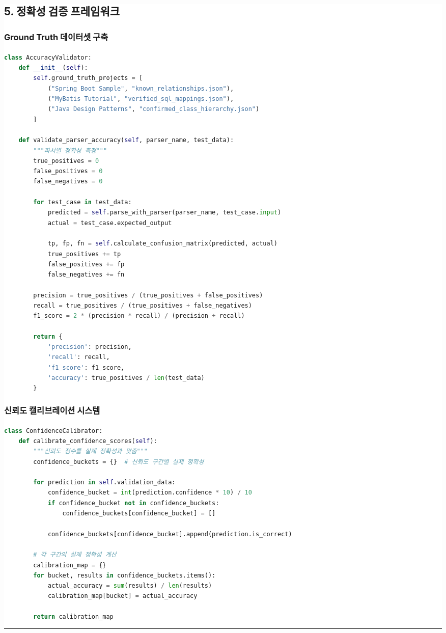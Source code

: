 
## 5. 정확성 검증 프레임워크

### Ground Truth 데이터셋 구축
```python
class AccuracyValidator:
    def __init__(self):
        self.ground_truth_projects = [
            ("Spring Boot Sample", "known_relationships.json"),
            ("MyBatis Tutorial", "verified_sql_mappings.json"),
            ("Java Design Patterns", "confirmed_class_hierarchy.json")
        ]
    
    def validate_parser_accuracy(self, parser_name, test_data):
        """파서별 정확성 측정"""
        true_positives = 0
        false_positives = 0
        false_negatives = 0
        
        for test_case in test_data:
            predicted = self.parse_with_parser(parser_name, test_case.input)
            actual = test_case.expected_output
            
            tp, fp, fn = self.calculate_confusion_matrix(predicted, actual)
            true_positives += tp
            false_positives += fp
            false_negatives += fn
        
        precision = true_positives / (true_positives + false_positives)
        recall = true_positives / (true_positives + false_negatives)
        f1_score = 2 * (precision * recall) / (precision + recall)
        
        return {
            'precision': precision,
            'recall': recall, 
            'f1_score': f1_score,
            'accuracy': true_positives / len(test_data)
        }
```

### 신뢰도 캘리브레이션 시스템
```python
class ConfidenceCalibrator:
    def calibrate_confidence_scores(self):
        """신뢰도 점수를 실제 정확성과 맞춤"""
        confidence_buckets = {}  # 신뢰도 구간별 실제 정확성
        
        for prediction in self.validation_data:
            confidence_bucket = int(prediction.confidence * 10) / 10
            if confidence_bucket not in confidence_buckets:
                confidence_buckets[confidence_bucket] = []
            
            confidence_buckets[confidence_bucket].append(prediction.is_correct)
        
        # 각 구간의 실제 정확성 계산
        calibration_map = {}
        for bucket, results in confidence_buckets.items():
            actual_accuracy = sum(results) / len(results)
            calibration_map[bucket] = actual_accuracy
        
        return calibration_map
```

---